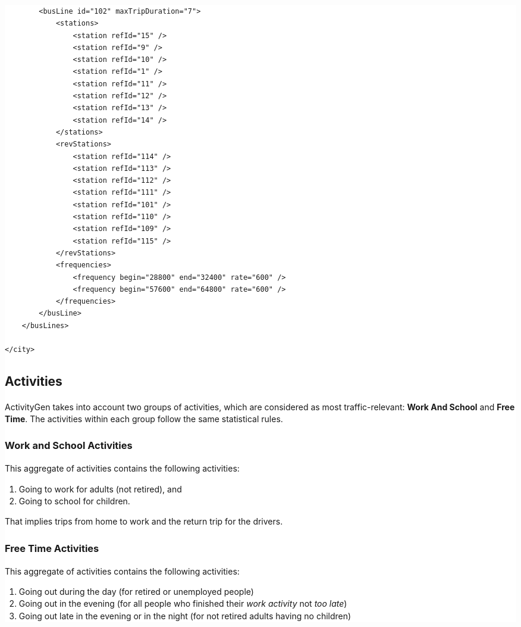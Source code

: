             <busLine id="102" maxTripDuration="7">
                <stations>
                    <station refId="15" />
                    <station refId="9" />
                    <station refId="10" />
                    <station refId="1" />
                    <station refId="11" />
                    <station refId="12" />
                    <station refId="13" />
                    <station refId="14" />
                </stations>
                <revStations>
                    <station refId="114" />
                    <station refId="113" />
                    <station refId="112" />
                    <station refId="111" />
                    <station refId="101" />
                    <station refId="110" />
                    <station refId="109" />
                    <station refId="115" />
                </revStations>
                <frequencies>
                    <frequency begin="28800" end="32400" rate="600" />
                    <frequency begin="57600" end="64800" rate="600" />
                </frequencies>
            </busLine>
        </busLines>

    </city>

Activities
----------

ActivityGen takes into account two groups of activities, which are considered as most traffic-relevant: **Work And School** and **Free Time**. The activities within each group follow the same statistical rules.

### Work and School Activities

This aggregate of activities contains the following activities:

1.  Going to work for adults (not retired), and
2.  Going to school for children.

That implies trips from home to work and the return trip for the drivers.

### Free Time Activities

This aggregate of activities contains the following activities:

1.  Going out during the day (for retired or unemployed people)
2.  Going out in the evening (for all people who finished their *work activity* not *too late*)
3.  Going out late in the evening or in the night (for not retired adults having no children)
